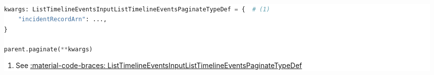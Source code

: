 
```python title="Usage example with kwargs"
kwargs: ListTimelineEventsInputListTimelineEventsPaginateTypeDef = {  # (1)
    "incidentRecordArn": ...,
}

parent.paginate(**kwargs)
```

1. See [:material-code-braces: ListTimelineEventsInputListTimelineEventsPaginateTypeDef](./type_defs.md#listtimelineeventsinputlisttimelineeventspaginatetypedef) 
